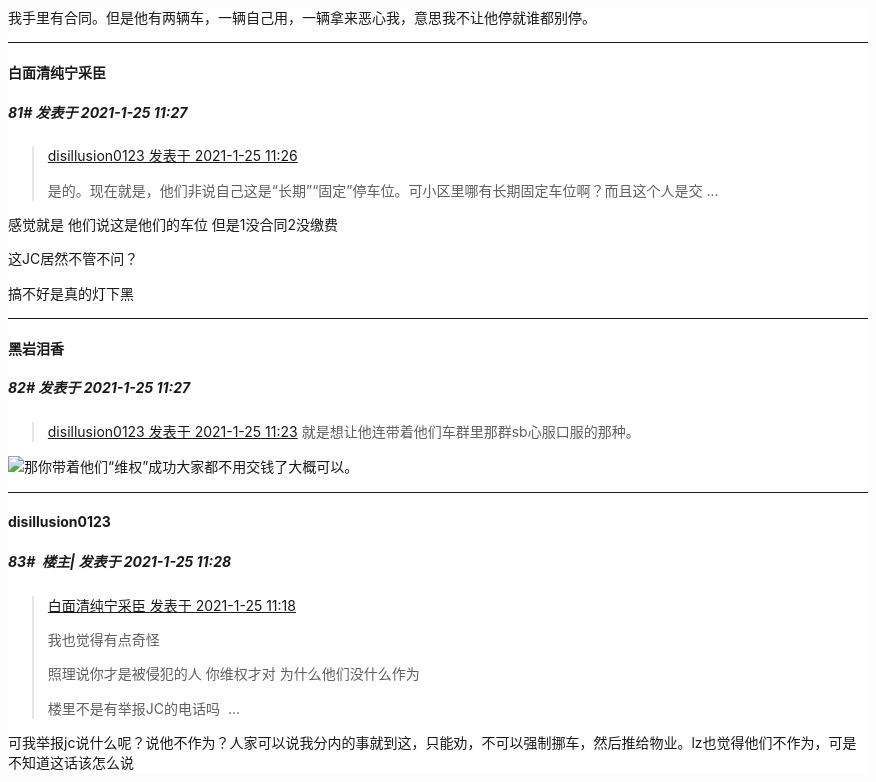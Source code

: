 
我手里有合同。但是他有两辆车，一辆自己用，一辆拿来恶心我，意思我不让他停就谁都别停。







*****

####  白面清纯宁采臣  
##### 81#       发表于 2021-1-25 11:27



<blockquote><a href="httphttps://bbs.saraba1st.com/2b/forum.php?mod=redirect&amp;goto=findpost&amp;pid=50138365&amp;ptid=1984511" target="_blank">disillusion0123 发表于 2021-1-25 11:26</a>

是的。现在就是，他们非说自己这是“长期”“固定”停车位。可小区里哪有长期固定车位啊？而且这个人是交 ...</blockquote>
感觉就是 他们说这是他们的车位 但是1没合同2没缴费

这JC居然不管不问？

搞不好是真的灯下黑







*****

####  黑岩泪香  
##### 82#       发表于 2021-1-25 11:27



<blockquote><a href="httphttps://bbs.saraba1st.com/2b/forum.php?mod=redirect&amp;goto=findpost&amp;pid=50138347&amp;ptid=1984511" target="_blank">disillusion0123 发表于 2021-1-25 11:23</a>
就是想让他连带着他们车群里那群sb心服口服的那种。</blockquote>
<img src="https://static.saraba1st.com/image/smiley/face2017/067.png" referrerpolicy="no-referrer">那你带着他们“维权”成功大家都不用交钱了大概可以。







*****

####  disillusion0123  
##### 83#         楼主| 发表于 2021-1-25 11:28



<blockquote><a href="httphttps://bbs.saraba1st.com/2b/forum.php?mod=redirect&amp;goto=findpost&amp;pid=50138303&amp;ptid=1984511" target="_blank">白面清纯宁采臣 发表于 2021-1-25 11:18</a>

我也觉得有点奇怪

照理说你才是被侵犯的人 你维权才对 为什么他们没什么作为

楼里不是有举报JC的电话吗  ...</blockquote>
可我举报jc说什么呢？说他不作为？人家可以说我分内的事就到这，只能劝，不可以强制挪车，然后推给物业。lz也觉得他们不作为，可是不知道这话该怎么说
